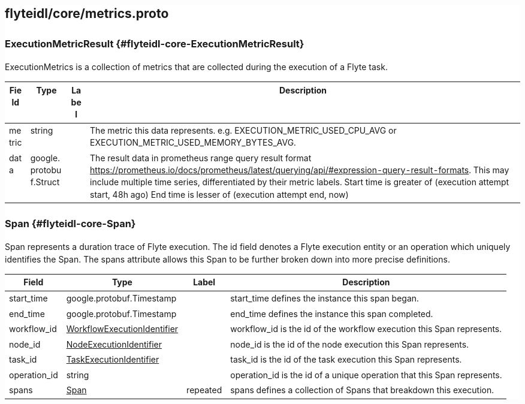 




## flyteidl/core/metrics.proto




### ExecutionMetricResult {#flyteidl-core-ExecutionMetricResult}
ExecutionMetrics is a collection of metrics that are collected during the execution of a Flyte task.



| Field | Type | Label | Description |
| ----- | ---- | ----- | ----------- |
| metric | string |  | The metric this data represents. e.g. EXECUTION_METRIC_USED_CPU_AVG or EXECUTION_METRIC_USED_MEMORY_BYTES_AVG. |
| data | google.protobuf.Struct |  | The result data in prometheus range query result format https://prometheus.io/docs/prometheus/latest/querying/api/#expression-query-result-formats. This may include multiple time series, differentiated by their metric labels. Start time is greater of (execution attempt start, 48h ago) End time is lesser of (execution attempt end, now) |







### Span {#flyteidl-core-Span}
Span represents a duration trace of Flyte execution. The id field denotes a Flyte execution entity or an operation
which uniquely identifies the Span. The spans attribute allows this Span to be further broken down into more
precise definitions.



| Field | Type | Label | Description |
| ----- | ---- | ----- | ----------- |
| start_time | google.protobuf.Timestamp |  | start_time defines the instance this span began. |
| end_time | google.protobuf.Timestamp |  | end_time defines the instance this span completed. |
| workflow_id | [WorkflowExecutionIdentifier](#flyteidl-core-WorkflowExecutionIdentifier) |  | workflow_id is the id of the workflow execution this Span represents. |
| node_id | [NodeExecutionIdentifier](#flyteidl-core-NodeExecutionIdentifier) |  | node_id is the id of the node execution this Span represents. |
| task_id | [TaskExecutionIdentifier](#flyteidl-core-TaskExecutionIdentifier) |  | task_id is the id of the task execution this Span represents. |
| operation_id | string |  | operation_id is the id of a unique operation that this Span represents. |
| spans | [Span](#flyteidl-core-Span) | repeated | spans defines a collection of Spans that breakdown this execution. |










